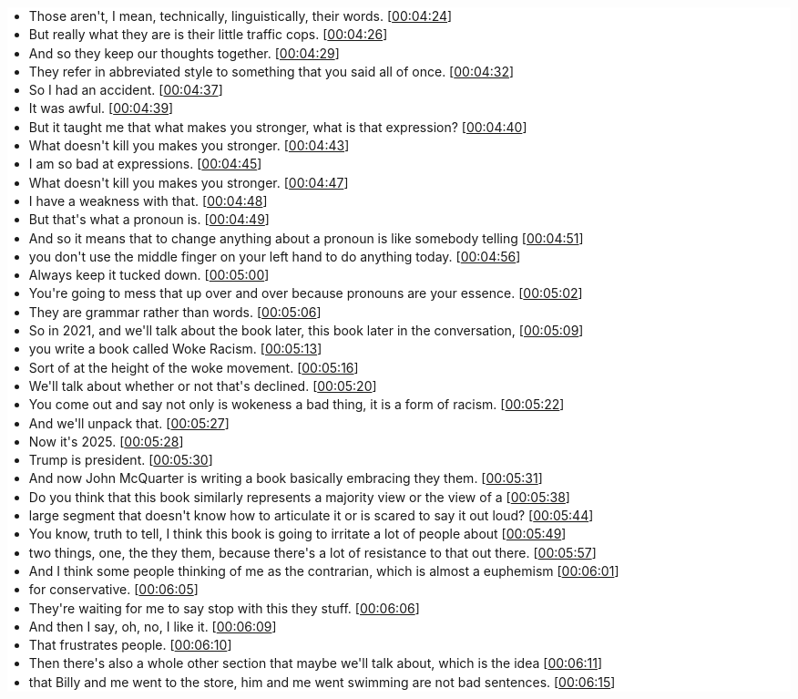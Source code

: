 *  Those aren't, I mean, technically, linguistically, their words. [[00:04:24](https://www.youtube.com/watch?v=mR0m_o0jQts&t=264.0s)]
*  But really what they are is their little traffic cops. [[00:04:26](https://www.youtube.com/watch?v=mR0m_o0jQts&t=266.0s)]
*  And so they keep our thoughts together. [[00:04:29](https://www.youtube.com/watch?v=mR0m_o0jQts&t=269.0s)]
*  They refer in abbreviated style to something that you said all of once. [[00:04:32](https://www.youtube.com/watch?v=mR0m_o0jQts&t=272.0s)]
*  So I had an accident. [[00:04:37](https://www.youtube.com/watch?v=mR0m_o0jQts&t=277.0s)]
*  It was awful. [[00:04:39](https://www.youtube.com/watch?v=mR0m_o0jQts&t=279.0s)]
*  But it taught me that what makes you stronger, what is that expression? [[00:04:40](https://www.youtube.com/watch?v=mR0m_o0jQts&t=280.0s)]
*  What doesn't kill you makes you stronger. [[00:04:43](https://www.youtube.com/watch?v=mR0m_o0jQts&t=283.0s)]
*  I am so bad at expressions. [[00:04:45](https://www.youtube.com/watch?v=mR0m_o0jQts&t=285.0s)]
*  What doesn't kill you makes you stronger. [[00:04:47](https://www.youtube.com/watch?v=mR0m_o0jQts&t=287.0s)]
*  I have a weakness with that. [[00:04:48](https://www.youtube.com/watch?v=mR0m_o0jQts&t=288.0s)]
*  But that's what a pronoun is. [[00:04:49](https://www.youtube.com/watch?v=mR0m_o0jQts&t=289.0s)]
*  And so it means that to change anything about a pronoun is like somebody telling [[00:04:51](https://www.youtube.com/watch?v=mR0m_o0jQts&t=291.0s)]
*  you don't use the middle finger on your left hand to do anything today. [[00:04:56](https://www.youtube.com/watch?v=mR0m_o0jQts&t=296.0s)]
*  Always keep it tucked down. [[00:05:00](https://www.youtube.com/watch?v=mR0m_o0jQts&t=300.0s)]
*  You're going to mess that up over and over because pronouns are your essence. [[00:05:02](https://www.youtube.com/watch?v=mR0m_o0jQts&t=302.0s)]
*  They are grammar rather than words. [[00:05:06](https://www.youtube.com/watch?v=mR0m_o0jQts&t=306.0s)]
*  So in 2021, and we'll talk about the book later, this book later in the conversation, [[00:05:09](https://www.youtube.com/watch?v=mR0m_o0jQts&t=309.0s)]
*  you write a book called Woke Racism. [[00:05:13](https://www.youtube.com/watch?v=mR0m_o0jQts&t=313.0s)]
*  Sort of at the height of the woke movement. [[00:05:16](https://www.youtube.com/watch?v=mR0m_o0jQts&t=316.0s)]
*  We'll talk about whether or not that's declined. [[00:05:20](https://www.youtube.com/watch?v=mR0m_o0jQts&t=320.0s)]
*  You come out and say not only is wokeness a bad thing, it is a form of racism. [[00:05:22](https://www.youtube.com/watch?v=mR0m_o0jQts&t=322.0s)]
*  And we'll unpack that. [[00:05:27](https://www.youtube.com/watch?v=mR0m_o0jQts&t=327.0s)]
*  Now it's 2025. [[00:05:28](https://www.youtube.com/watch?v=mR0m_o0jQts&t=328.0s)]
*  Trump is president. [[00:05:30](https://www.youtube.com/watch?v=mR0m_o0jQts&t=330.0s)]
*  And now John McQuarter is writing a book basically embracing they them. [[00:05:31](https://www.youtube.com/watch?v=mR0m_o0jQts&t=331.0s)]
*  Do you think that this book similarly represents a majority view or the view of a [[00:05:38](https://www.youtube.com/watch?v=mR0m_o0jQts&t=338.0s)]
*  large segment that doesn't know how to articulate it or is scared to say it out loud? [[00:05:44](https://www.youtube.com/watch?v=mR0m_o0jQts&t=344.0s)]
*  You know, truth to tell, I think this book is going to irritate a lot of people about [[00:05:49](https://www.youtube.com/watch?v=mR0m_o0jQts&t=349.0s)]
*  two things, one, the they them, because there's a lot of resistance to that out there. [[00:05:57](https://www.youtube.com/watch?v=mR0m_o0jQts&t=357.0s)]
*  And I think some people thinking of me as the contrarian, which is almost a euphemism [[00:06:01](https://www.youtube.com/watch?v=mR0m_o0jQts&t=361.0s)]
*  for conservative. [[00:06:05](https://www.youtube.com/watch?v=mR0m_o0jQts&t=365.0s)]
*  They're waiting for me to say stop with this they stuff. [[00:06:06](https://www.youtube.com/watch?v=mR0m_o0jQts&t=366.0s)]
*  And then I say, oh, no, I like it. [[00:06:09](https://www.youtube.com/watch?v=mR0m_o0jQts&t=369.0s)]
*  That frustrates people. [[00:06:10](https://www.youtube.com/watch?v=mR0m_o0jQts&t=370.0s)]
*  Then there's also a whole other section that maybe we'll talk about, which is the idea [[00:06:11](https://www.youtube.com/watch?v=mR0m_o0jQts&t=371.0s)]
*  that Billy and me went to the store, him and me went swimming are not bad sentences. [[00:06:15](https://www.youtube.com/watch?v=mR0m_o0jQts&t=375.0s)]